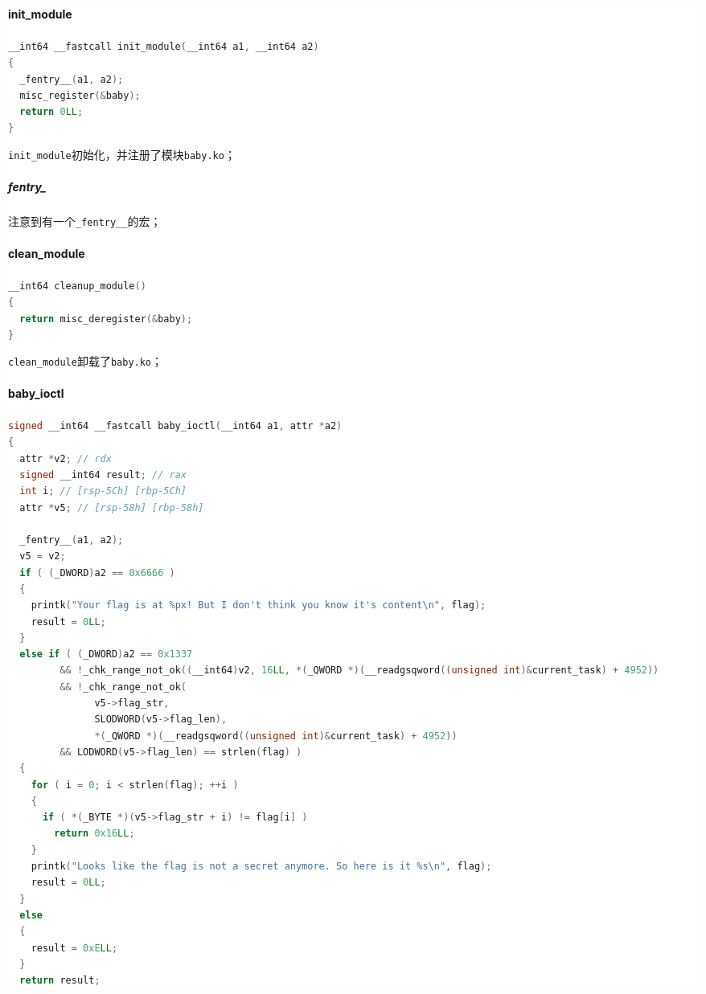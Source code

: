 #### init_module

```c
__int64 __fastcall init_module(__int64 a1, __int64 a2)
{
  _fentry__(a1, a2);
  misc_register(&baby);
  return 0LL;
}
```

`init_module`初始化，并注册了模块`baby.ko`；

##### _fentry__

注意到有一个`_fentry__`的宏；

#### clean_module

```c
__int64 cleanup_module()
{
  return misc_deregister(&baby);
}
```

`clean_module`卸载了`baby.ko`；

#### baby_ioctl

```c
signed __int64 __fastcall baby_ioctl(__int64 a1, attr *a2)
{
  attr *v2; // rdx
  signed __int64 result; // rax
  int i; // [rsp-5Ch] [rbp-5Ch]
  attr *v5; // [rsp-58h] [rbp-58h]

  _fentry__(a1, a2);
  v5 = v2;
  if ( (_DWORD)a2 == 0x6666 )
  {
    printk("Your flag is at %px! But I don't think you know it's content\n", flag);
    result = 0LL;
  }
  else if ( (_DWORD)a2 == 0x1337
         && !_chk_range_not_ok((__int64)v2, 16LL, *(_QWORD *)(__readgsqword((unsigned int)&current_task) + 4952))
         && !_chk_range_not_ok(
               v5->flag_str,
               SLODWORD(v5->flag_len),
               *(_QWORD *)(__readgsqword((unsigned int)&current_task) + 4952))
         && LODWORD(v5->flag_len) == strlen(flag) )
  {
    for ( i = 0; i < strlen(flag); ++i )
    {
      if ( *(_BYTE *)(v5->flag_str + i) != flag[i] )
        return 0x16LL;
    }
    printk("Looks like the flag is not a secret anymore. So here is it %s\n", flag);
    result = 0LL;
  }
  else
  {
    result = 0xELL;
  }
  return result;
```